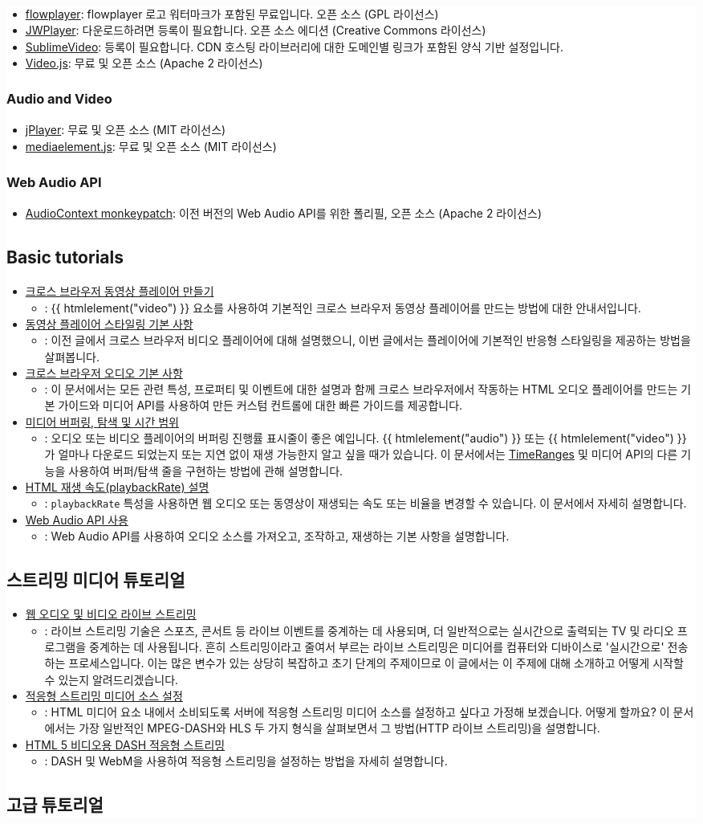 - [flowplayer](https://flowplayer.com/): flowplayer 로고 워터마크가 포함된 무료입니다. 오픈 소스 (GPL 라이선스)
- [JWPlayer](https://www.jwplayer.com): 다운로드하려면 등록이 필요합니다. 오픈 소스 에디션 (Creative Commons 라이선스)
- [SublimeVideo](https://www.sublimevideo.net/): 등록이 필요합니다. CDN 호스팅 라이브러리에 대한 도메인별 링크가 포함된 양식 기반 설정입니다.
- [Video.js](https://videojs.com/): 무료 및 오픈 소스 (Apache 2 라이선스)

### Audio and Video

- [jPlayer](https://jPlayer.org): 무료 및 오픈 소스 (MIT 라이선스)
- [mediaelement.js](https://www.mediaelementjs.com/): 무료 및 오픈 소스 (MIT 라이선스)

### Web Audio API

- [AudioContext monkeypatch](https://github.com/cwilso/AudioContext-MonkeyPatch): 이전 버전의 Web Audio API를 위한 폴리필, 오픈 소스 (Apache 2 라이선스)

## Basic tutorials

- [크로스 브라우저 동영상 플레이어 만들기](/ko/docs/Web/Media/Audio_and_video_delivery/cross_browser_video_player)
  - : {{ htmlelement("video") }} 요소를 사용하여 기본적인 크로스 브라우저 동영상 플레이어를 만드는 방법에 대한 안내서입니다.
- [동영상 플레이어 스타일링 기본 사항](/ko/docs/Web/Media/Audio_and_video_delivery/Video_player_styling_basics)
  - : 이전 글에서 크로스 브라우저 비디오 플레이어에 대해 설명했으니, 이번 글에서는 플레이어에 기본적인 반응형 스타일링을 제공하는 방법을 살펴봅니다.
- [크로스 브라우저 오디오 기본 사항](/ko/docs/Web/Media/Audio_and_video_delivery/Cross-browser_audio_basics)
  - : 이 문서에서는 모든 관련 특성, 프로퍼티 및 이벤트에 대한 설명과 함께 크로스 브라우저에서 작동하는 HTML 오디오 플레이어를 만드는 기본 가이드와 미디어 API를 사용하여 만든 커스텀 컨트롤에 대한 빠른 가이드를 제공합니다.
- [미디어 버퍼링, 탐색 및 시간 범위](/ko/docs/Web/Media/Audio_and_video_delivery/buffering_seeking_time_ranges)
  - : 오디오 또는 비디오 플레이어의 버퍼링 진행률 표시줄이 좋은 예입니다. {{ htmlelement("audio") }} 또는 {{ htmlelement("video") }}가 얼마나 다운로드 되었는지 또는 지연 없이 재생 가능한지 알고 싶을 때가 있습니다. 이 문서에서는 [TimeRanges](/ko/docs/Web/API/TimeRanges) 및 미디어 API의 다른 기능을 사용하여 버퍼/탐색 줄을 구현하는 방법에 관해 설명합니다.
- [HTML 재생 속도(playbackRate) 설명](/ko/docs/Web/Media/Audio_and_video_delivery/WebAudio_playbackRate_explained)
  - : `playbackRate` 특성을 사용하면 웹 오디오 또는 동영상이 재생되는 속도 또는 비율을 변경할 수 있습니다. 이 문서에서 자세히 설명합니다.
- [Web Audio API 사용](/ko/docs/Web/API/Web_Audio_API/Using_Web_Audio_API)
  - : Web Audio API를 사용하여 오디오 소스를 가져오고, 조작하고, 재생하는 기본 사항을 설명합니다.

## 스트리밍 미디어 튜토리얼

- [웹 오디오 및 비디오 라이브 스트리밍](/ko/docs/Web/Media/Audio_and_video_delivery/Live_streaming_web_audio_and_video)
  - : 라이브 스트리밍 기술은 스포츠, 콘서트 등 라이브 이벤트를 중계하는 데 사용되며, 더 일반적으로는 실시간으로 출력되는 TV 및 라디오 프로그램을 중계하는 데 사용됩니다. 흔히 스트리밍이라고 줄여서 부르는 라이브 스트리밍은 미디어를 컴퓨터와 디바이스로 '실시간으로' 전송하는 프로세스입니다. 이는 많은 변수가 있는 상당히 복잡하고 초기 단계의 주제이므로 이 글에서는 이 주제에 대해 소개하고 어떻게 시작할 수 있는지 알려드리겠습니다.
- [적응형 스트리밍 미디어 소스 설정](/ko/docs/Web/Media/Audio_and_video_delivery/Setting_up_adaptive_streaming_media_sources)
  - : HTML 미디어 요소 내에서 소비되도록 서버에 적응형 스트리밍 미디어 소스를 설정하고 싶다고 가정해 보겠습니다. 어떻게 할까요? 이 문서에서는 가장 일반적인 MPEG-DASH와 HLS 두 가지 형식을 살펴보면서 그 방법(HTTP 라이브 스트리밍)을 설명합니다.
- [HTML 5 비디오용 DASH 적응형 스트리밍](/ko/docs/Web/Media/DASH_Adaptive_Streaming_for_HTML_5_Video)
  - : DASH 및 WebM을 사용하여 적응형 스트리밍을 설정하는 방법을 자세히 설명합니다.

## 고급 튜토리얼
